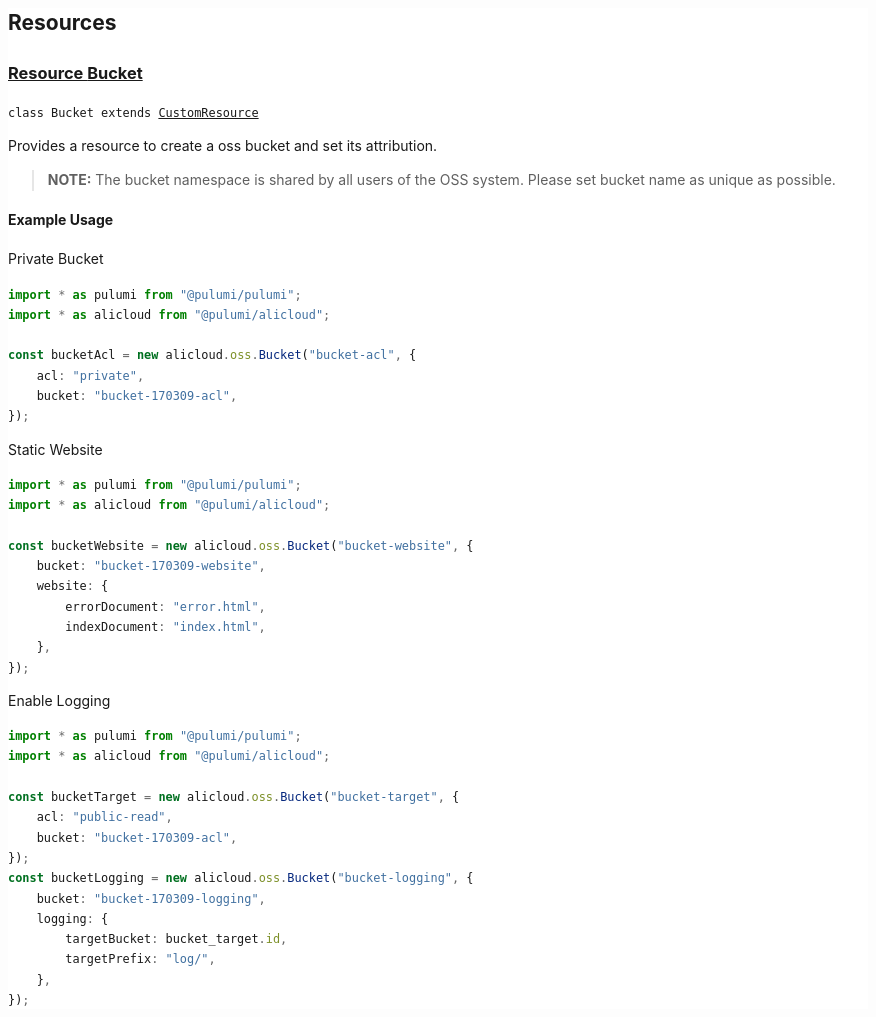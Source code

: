 
<h2 id="resources">Resources</h2>
<h3 class="pdoc-module-header" id="Bucket" data-link-title="Bucket">
    <a href="https://github.com/pulumi/pulumi-alicloud/blob/{{< param git_sha >}}/sdk/nodejs/oss/bucket.ts#L189">
        Resource <strong>Bucket</strong>
    </a>
</h3>

<pre class="highlight"><code><span class='kr'>class</span> <span class='nx'>Bucket</span> <span class='kr'>extends</span> <a href='/docs/reference/pkg/nodejs/pulumi/pulumi/#CustomResource'>CustomResource</a></code></pre>

Provides a resource to create a oss bucket and set its attribution.

> **NOTE:** The bucket namespace is shared by all users of the OSS system. Please set bucket name as unique as possible.


#### Example Usage

Private Bucket

```typescript
import * as pulumi from "@pulumi/pulumi";
import * as alicloud from "@pulumi/alicloud";

const bucketAcl = new alicloud.oss.Bucket("bucket-acl", {
    acl: "private",
    bucket: "bucket-170309-acl",
});
```

Static Website

```typescript
import * as pulumi from "@pulumi/pulumi";
import * as alicloud from "@pulumi/alicloud";

const bucketWebsite = new alicloud.oss.Bucket("bucket-website", {
    bucket: "bucket-170309-website",
    website: {
        errorDocument: "error.html",
        indexDocument: "index.html",
    },
});
```

Enable Logging

```typescript
import * as pulumi from "@pulumi/pulumi";
import * as alicloud from "@pulumi/alicloud";

const bucketTarget = new alicloud.oss.Bucket("bucket-target", {
    acl: "public-read",
    bucket: "bucket-170309-acl",
});
const bucketLogging = new alicloud.oss.Bucket("bucket-logging", {
    bucket: "bucket-170309-logging",
    logging: {
        targetBucket: bucket_target.id,
        targetPrefix: "log/",
    },
});
```
